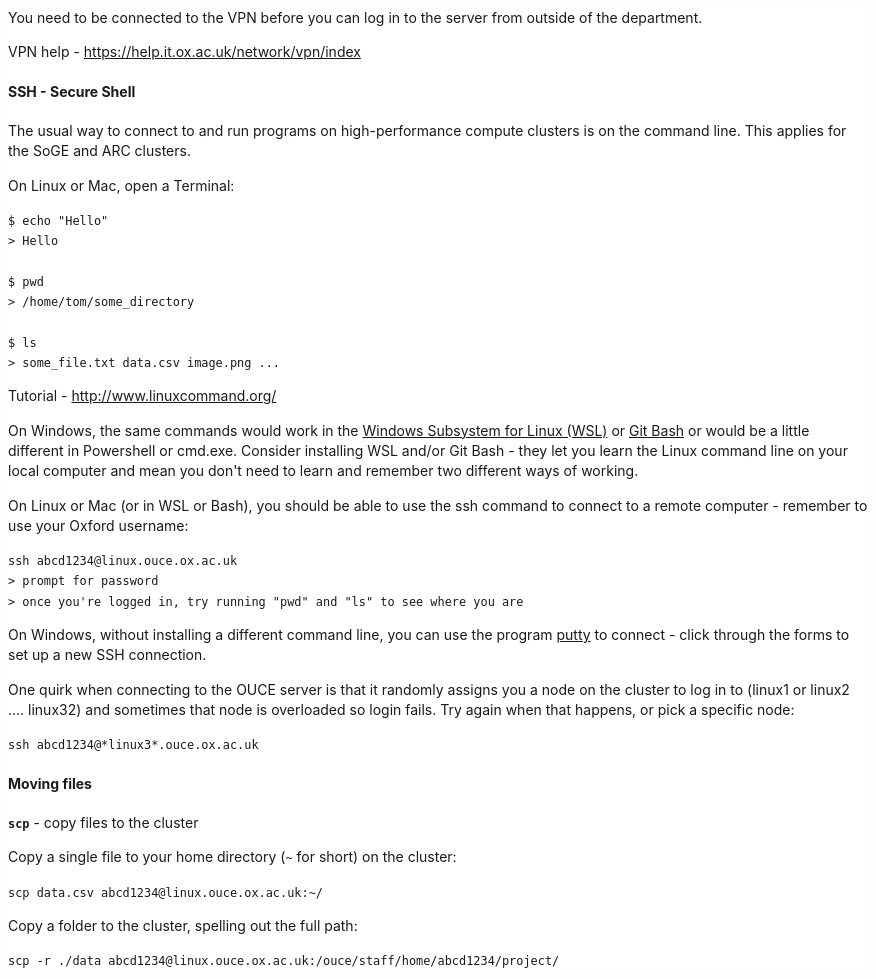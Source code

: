 You need to be connected to the VPN before you can log in to the server
from outside of the department.

VPN help - https://help.it.ox.ac.uk/network/vpn/index

#### SSH - Secure Shell

The usual way to connect to and run programs on high-performance compute
clusters is on the command line. This applies for the SoGE and ARC clusters.

On Linux or Mac, open a Terminal:

    $ echo "Hello"
    > Hello

    $ pwd
    > /home/tom/some_directory

    $ ls
    > some_file.txt data.csv image.png ...

Tutorial - http://www.linuxcommand.org/

On Windows, the same commands would work in the
[Windows Subsystem for Linux (WSL)](https://docs.microsoft.com/en-us/windows/wsl/)
or [Git Bash](https://git-scm.com/download/win) or would be a little different
in Powershell or cmd.exe. Consider installing WSL and/or Git Bash - they let you
learn the Linux command line on your local computer and mean you don't need to
learn and remember two different ways of working.

On Linux or Mac (or in WSL or Bash), you should be able to use the ssh command
to connect to a remote computer - remember to use your Oxford username:

    ssh abcd1234@linux.ouce.ox.ac.uk
    > prompt for password
    > once you're logged in, try running "pwd" and "ls" to see where you are

On Windows, without installing a different command line, you can use the
program [putty](https://www.chiark.greenend.org.uk/~sgtatham/putty/latest.html)
to connect - click through the forms to set up a new SSH connection.

One quirk when connecting to the OUCE server is that it randomly assigns you a
node on the cluster to log in to (linux1 or linux2 .... linux32) and sometimes
that node is overloaded so login fails. Try again when that happens, or pick a
specific node:

    ssh abcd1234@*linux3*.ouce.ox.ac.uk


#### Moving files

__`scp`__ - copy files to the cluster

Copy a single file to your home directory (`~` for short) on the cluster:

    scp data.csv abcd1234@linux.ouce.ox.ac.uk:~/

Copy a folder to the cluster, spelling out the full path:

    scp -r ./data abcd1234@linux.ouce.ox.ac.uk:/ouce/staff/home/abcd1234/project/
